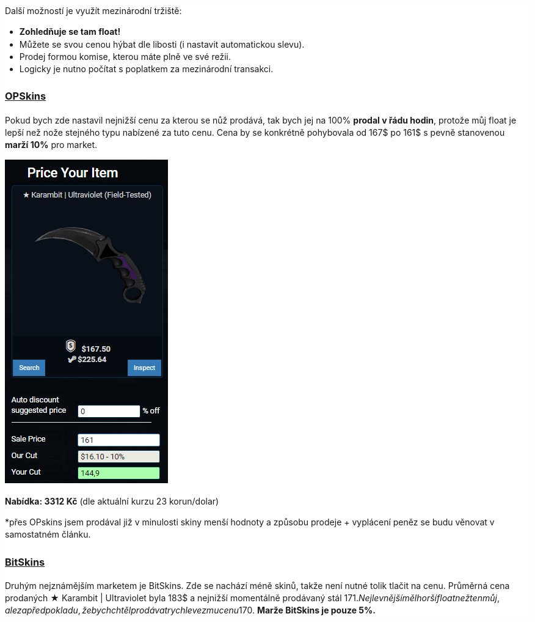 Další možností je využít mezinárodní tržiště:

- **Zohledňuje se tam float!**
- Můžete se svou cenou hýbat dle libosti (i nastavit automatickou slevu).
- Prodej formou komise, kterou máte plně ve své režii.
- Logicky je nutno počítat s poplatkem za mezinárodní transakci.

### [OPSkins](https://opskins.com/)

Pokud bych zde nastavil nejnižší cenu za kterou se nůž prodává, tak bych jej na 100% **prodal v řádu hodin**, protože můj float je lepší než nože stejného typu nabízené za tuto cenu. Cena by se konkrétně pohybovala od 167$ po 161$ s pevně stanovenou **marží 10%** pro market.

![](images/opskinskara.png)

**Nabídka: 3312 Kč** (dle aktuální kurzu 23 korun/dolar)

\*přes OPskins jsem prodával již v minulosti skiny menší hodnoty a způsobu prodeje + vyplácení peněz se budu věnovat v samostatném článku.

### [BitSkins](https://bitskins.com/)

Druhým nejznámějším marketem je BitSkins. Zde se nachází méně skinů, takže není nutné tolik tlačit na cenu. Průměrná cena prodaných ★ Karambit | Ultraviolet byla 183$ a nejnižší momentálně prodávaný stál 171$. Nejlevnější měl horší float než ten můj, ale za předpokladu, že bych chtěl prodávat rychle vezmu cenu 170$. **Marže BitSkins je pouze 5%.**
